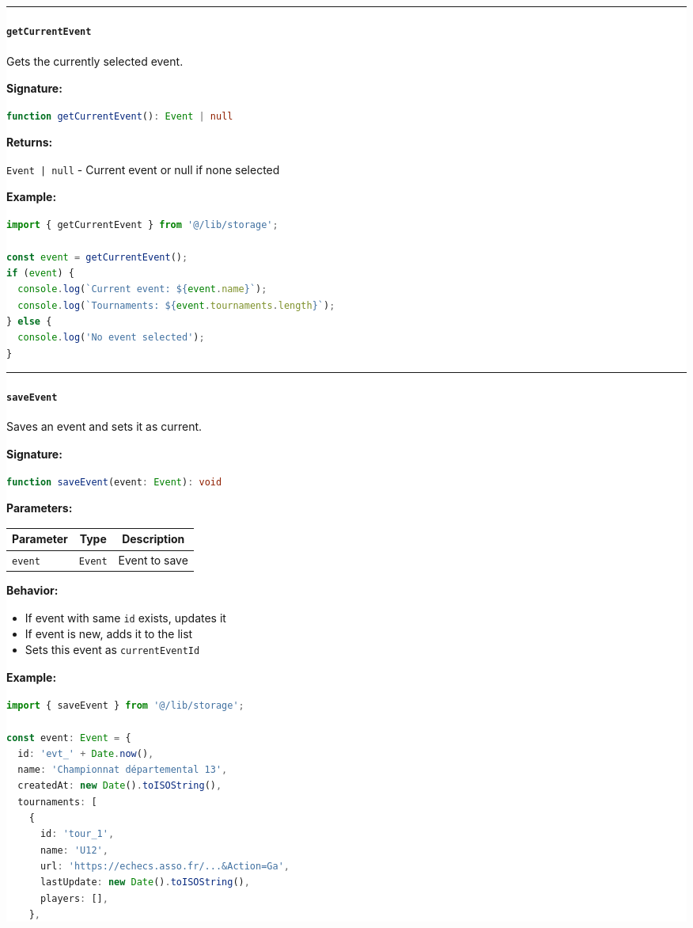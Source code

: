
---

#### `getCurrentEvent`

Gets the currently selected event.

**Signature:**

```typescript
function getCurrentEvent(): Event | null
```

**Returns:**

`Event | null` - Current event or null if none selected

**Example:**

```typescript
import { getCurrentEvent } from '@/lib/storage';

const event = getCurrentEvent();
if (event) {
  console.log(`Current event: ${event.name}`);
  console.log(`Tournaments: ${event.tournaments.length}`);
} else {
  console.log('No event selected');
}
```

---

#### `saveEvent`

Saves an event and sets it as current.

**Signature:**

```typescript
function saveEvent(event: Event): void
```

**Parameters:**

| Parameter | Type | Description |
|-----------|------|-------------|
| `event` | `Event` | Event to save |

**Behavior:**

- If event with same `id` exists, updates it
- If event is new, adds it to the list
- Sets this event as `currentEventId`

**Example:**

```typescript
import { saveEvent } from '@/lib/storage';

const event: Event = {
  id: 'evt_' + Date.now(),
  name: 'Championnat départemental 13',
  createdAt: new Date().toISOString(),
  tournaments: [
    {
      id: 'tour_1',
      name: 'U12',
      url: 'https://echecs.asso.fr/...&Action=Ga',
      lastUpdate: new Date().toISOString(),
      players: [],
    },
```